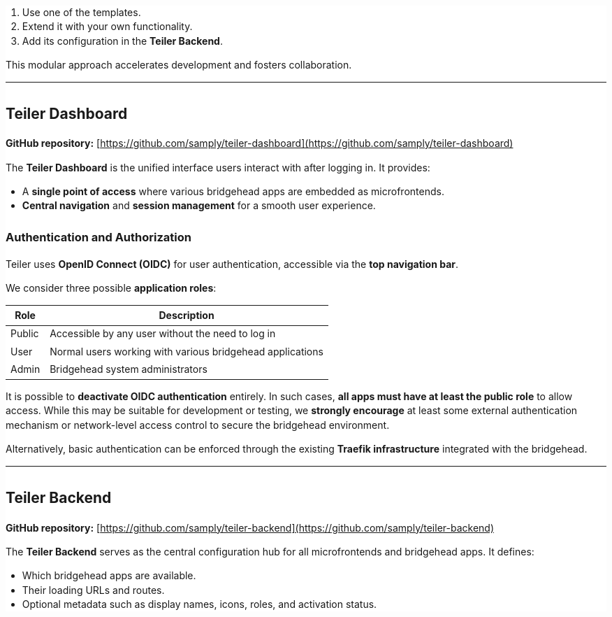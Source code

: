 1. Use one of the templates.
2. Extend it with your own functionality.
3. Add its configuration in the **Teiler Backend**.

This modular approach accelerates development and fosters collaboration.


---

## Teiler Dashboard
  
**GitHub repository:** [https://github.com/samply/teiler-dashboard](https://github.com/samply/teiler-dashboard)  
  
The **Teiler Dashboard** is the unified interface users interact with after logging in. It provides:

- A **single point of access** where various bridgehead apps are embedded as microfrontends.
- **Central navigation** and **session management** for a smooth user experience.

### Authentication and Authorization

Teiler uses **OpenID Connect (OIDC)** for user authentication, accessible via the **top navigation bar**.

We consider three possible **application roles**:

| Role   | Description                                               |
|--------|-----------------------------------------------------------|
| Public | Accessible by any user without the need to log in         |
| User   | Normal users working with various bridgehead applications |
| Admin  | Bridgehead system administrators                           |

It is possible to **deactivate OIDC authentication** entirely. In such cases, **all apps must have at least the public role** to allow access. While this may be suitable for development or testing, we **strongly encourage** at least some external authentication mechanism or network-level access control to secure the bridgehead environment.

Alternatively, basic authentication can be enforced through the existing **Traefik infrastructure** integrated with the bridgehead.

---

## Teiler Backend

**GitHub repository:** [https://github.com/samply/teiler-backend](https://github.com/samply/teiler-backend)  
  
The **Teiler Backend** serves as the central configuration hub for all microfrontends and bridgehead apps. It defines:

- Which bridgehead apps are available.
- Their loading URLs and routes.
- Optional metadata such as display names, icons, roles, and activation status.
